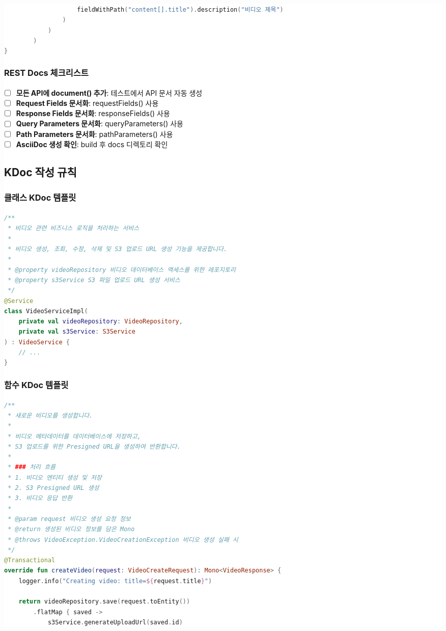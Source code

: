 ```kotlin
                    fieldWithPath("content[].title").description("비디오 제목")
                )
            )
        )
}
```

### REST Docs 체크리스트

- [ ] **모든 API에 document() 추가**: 테스트에서 API 문서 자동 생성
- [ ] **Request Fields 문서화**: requestFields() 사용
- [ ] **Response Fields 문서화**: responseFields() 사용
- [ ] **Query Parameters 문서화**: queryParameters() 사용
- [ ] **Path Parameters 문서화**: pathParameters() 사용
- [ ] **AsciiDoc 생성 확인**: build 후 docs 디렉토리 확인

## KDoc 작성 규칙

### 클래스 KDoc 템플릿

```kotlin
/**
 * 비디오 관련 비즈니스 로직을 처리하는 서비스
 *
 * 비디오 생성, 조회, 수정, 삭제 및 S3 업로드 URL 생성 기능을 제공합니다.
 *
 * @property videoRepository 비디오 데이터베이스 액세스를 위한 레포지토리
 * @property s3Service S3 파일 업로드 URL 생성 서비스
 */
@Service
class VideoServiceImpl(
    private val videoRepository: VideoRepository,
    private val s3Service: S3Service
) : VideoService {
    // ...
}
```

### 함수 KDoc 템플릿

```kotlin
/**
 * 새로운 비디오를 생성합니다.
 *
 * 비디오 메타데이터를 데이터베이스에 저장하고,
 * S3 업로드를 위한 Presigned URL을 생성하여 반환합니다.
 *
 * ### 처리 흐름
 * 1. 비디오 엔티티 생성 및 저장
 * 2. S3 Presigned URL 생성
 * 3. 비디오 응답 반환
 *
 * @param request 비디오 생성 요청 정보
 * @return 생성된 비디오 정보를 담은 Mono
 * @throws VideoException.VideoCreationException 비디오 생성 실패 시
 */
@Transactional
override fun createVideo(request: VideoCreateRequest): Mono<VideoResponse> {
    logger.info("Creating video: title=${request.title}")

    return videoRepository.save(request.toEntity())
        .flatMap { saved ->
            s3Service.generateUploadUrl(saved.id)
```